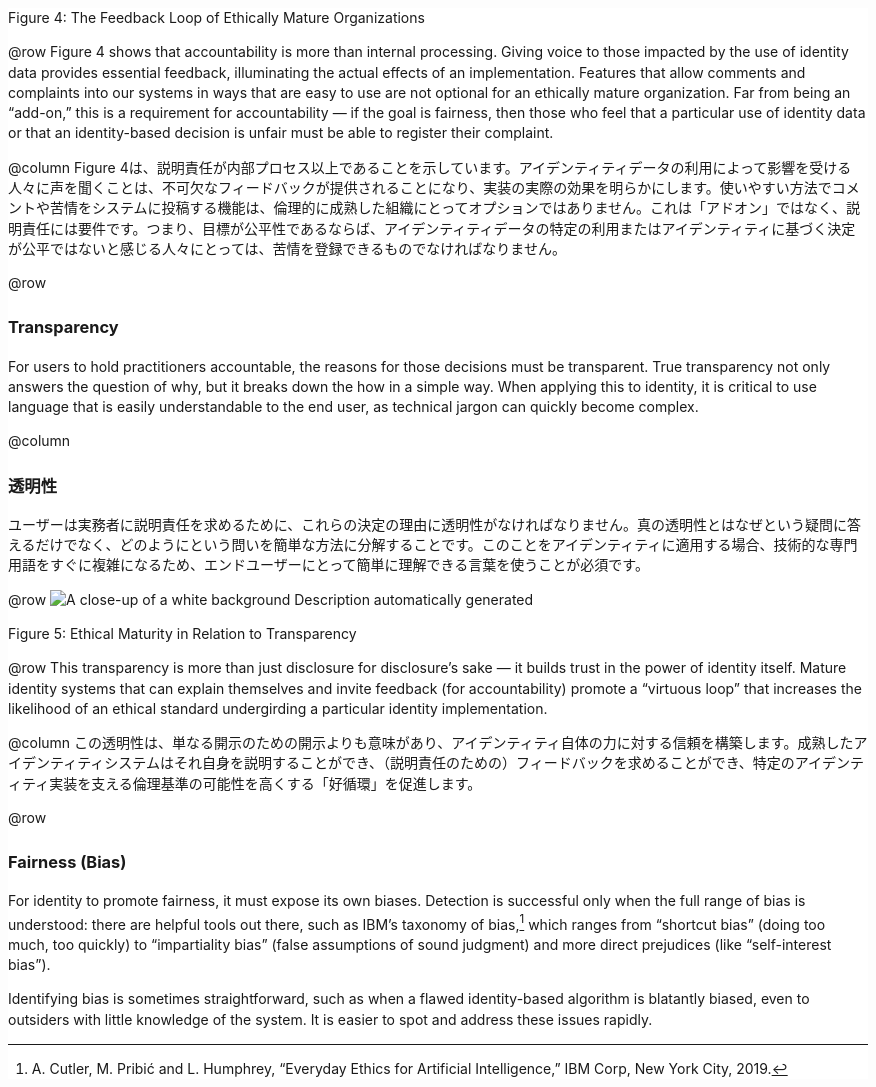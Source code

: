 Figure 4: The Feedback Loop of Ethically Mature Organizations

@row
Figure 4 shows that accountability is more than internal processing. Giving voice to those impacted by the use of identity data provides essential feedback, illuminating the actual effects of an implementation. Features that allow comments and complaints into our systems in ways that are easy to use are not optional for an ethically mature organization. Far from being an “add-on,” this is a requirement for accountability — if the goal is fairness, then those who feel that a particular use of identity data or that an identity-based decision is unfair must be able to register their complaint.

@column
Figure 4は、説明責任が内部プロセス以上であることを示しています。アイデンティティデータの利用によって影響を受ける人々に声を聞くことは、不可欠なフィードバックが提供されることになり、実装の実際の効果を明らかにします。使いやすい方法でコメントや苦情をシステムに投稿する機能は、倫理的に成熟した組織にとってオプションではありません。これは「アドオン」ではなく、説明責任には要件です。つまり、目標が公平性であるならば、アイデンティティデータの特定の利用またはアイデンティティに基づく決定が公平ではないと感じる人々にとっては、苦情を登録できるものでなければなりません。

@row
### Transparency

For users to hold practitioners accountable, the reasons for those decisions must be transparent. True transparency not only answers the question of why, but it breaks down the how in a simple way. When applying this to identity, it is critical to use language that is easily understandable to the end user, as technical jargon can quickly become complex.

@column
### 透明性

ユーザーは実務者に説明責任を求めるために、これらの決定の理由に透明性がなければなりません。真の透明性とはなぜという疑問に答えるだけでなく、どのようにという問いを簡単な方法に分解することです。このことをアイデンティティに適用する場合、技術的な専門用語をすぐに複雑になるため、エンドユーザーにとって簡単に理解できる言葉を使うことが必須です。

@row
![A close-up of a white background Description automatically generated](/assets/images/idpro_bok/105-image5.jpg)

Figure 5: Ethical Maturity in Relation to Transparency

@row
This transparency is more than just disclosure for disclosure’s sake — it builds trust in the power of identity itself. Mature identity systems that can explain themselves and invite feedback (for accountability) promote a “virtuous loop” that increases the likelihood of an ethical standard undergirding a particular identity implementation.

@column
この透明性は、単なる開示のための開示よりも意味があり、アイデンティティ自体の力に対する信頼を構築します。成熟したアイデンティティシステムはそれ自身を説明することができ、（説明責任のための）フィードバックを求めることができ、特定のアイデンティティ実装を支える倫理基準の可能性を高くする「好循環」を促進します。

@row
### Fairness (Bias)

For identity to promote fairness, it must expose its own biases. Detection is successful only when the full range of bias is understood: there are helpful tools out there, such as IBM’s taxonomy of bias,[^12] which ranges from “shortcut bias” (doing too much, too quickly) to “impartiality bias” (false assumptions of sound judgment) and more direct prejudices (like “self-interest bias”).

Identifying bias is sometimes straightforward, such as when a flawed identity-based algorithm is blatantly biased, even to outsiders with little knowledge of the system. It is easier to spot and address these issues rapidly.


[^1]:  D. Jackson, “The Netflix Prize: How a $1 Million Contest Changed Binge-Watching Forver,” 7 7 2017. \[Online\]. Available: https://www.thrillist.com/entertainment/nation/the-netflix-prize.
[^2]:  K. Waddell, “The Atlantic,” 2 December 2016. \[Online\]. Available: https://www.theatlantic.com/technology/archive/2016/12/how-algorithms-can-bring-down-minorities-credit-scores/509333/. \[Accessed 12 July 2019\].
[^3]:  J. Angwin, J. Larson, S. Mattu and L. Kirchner, “Machine Bias,” 23 May 2016. \[Online\]. Available:  [^1] ProPublica, “Machine Bias,” ProPublica, 23-May-2016. \[Online\]. Available: https://www.propublica.org/article/machine-bias-risk-assessments-in-criminal-sentencing. \[Accessed: 01-Aug-2019\]. ‌. \[Accessed 12 7 2019\].
[^4]:  See 2 and 3 above.
[^5]:  A. Cutler, M. Pribić and L. Humphrey, “Everyday Ethics for Artifical Intelligence,” IBM Corp, New York City, 2019.
[^6]:  “The IEEE Global Initiative on Ethics of Autonomous and Intelligent Systems,” 2019. \[Online\]. Available: https://standards.ieee.org/content/dam/ieee-standards/standards/web/documents/other/ead1e.pdf. \[Accessed 15 July 2019\].
[^7]:  AI HLEG, “Ethics Guidelines for Trustworthy AI,” European Commission, Brussels, 2019.
[^8]:  Marsman, H. (2024) “Ethics and Digital Identity” IDPro Body of Knowledge 1(14) doi: https://doi.org/10.55621/idpro.104.
[^9]:  Ibid. Note, in particular, the discussion of Utilitarianism and the value of well-being.
[^10]:  “The Ethics Canvas,” 2017. \[Online\]. Available: https://ethicscanvas.org. \[Accessed 13 July 2019\].
[^11]:  B. Sparrow, J. Liu and D. M. Wegner, “Google Effects on Memory: Cognitive Consequences of Having Information at Our Fingertips,” Science, vol. 333, no. 6043, pp. 776-778, 2011.
[^12]:  A. Cutler, M. Pribić and L. Humphrey, “Everyday Ethics for Artificial Intelligence,” IBM Corp, New York City, 2019.
[^13]:  C. O'Neil, Weapons of Math Destruction, New York: Crown Publishers, 2016.
[^14]:  United Nations, “Universal Declaration of Human Rights,”10 December 1948, https://www.un.org/en/universal-declaration-human-rights/.
[^15]:  See, for example Renieris, Elizabeth M. _Beyond Data: Reclaiming Human Rights at the Dawn of the Metaverse_. MIT Press, 2023.
[^16]:  D. Banisar, “Banisar, David, National Comprehensive Data Protection/Privacy Laws and Bills 2018 (September 4, 2018). Available at SSRN: https://ssrn.com/abstract=1951416 or http://dx.doi.org/10.2139/ssrn.1951416,” 4 September 2018. \[Online\]. Available: https://ssrn.com/abstract=1951416. \[Accessed 12 July 2019\].
[^17]:  Kantara Initiative, “WG - User Managed Access,” site accessed 14 January 2020, https://kantarainitiative.org/confluence/display/uma/Home
[^18]:  Renieris, E. (2023) “Beyond Data”.
[^19]:  See, for example, Confessore, N. "[Cambridge Analytica and Facebook: The Scandal and the Fallout So Far](https://www.nytimes.com/2018/04/04/us/politics/cambridge-analytica-scandal-fallout.html)" New York Times: London (April 4, 2018)
[^20]:  https://www.courts.wa.gov/opinions/pdf/2016715.pdf \[Accessed 22 July 2024\].